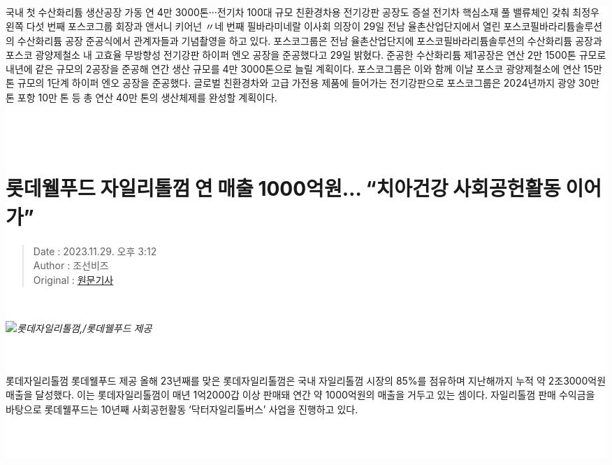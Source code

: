 국내 첫 수산화리튬 생산공장 가동 연 4만 3000톤···전기차 100대 규모 친환경차용 전기강판 공장도 증설 전기차 핵심소재 풀 밸류체인 갖춰 최정우 왼쪽 다섯 번째 포스코그룹 회장과 앤서니 키어넌 〃네 번째 필바라미네랄 이사회 의장이 29일 전남 율촌산업단지에서 열린 포스코필바라리튬솔루션의 수산화리튬 공장 준공식에서 관계자들과 기념촬영을 하고 있다.
포스코그룹은 전남 율촌산업단지에 포스코필바라리튬솔루션의 수산화리튬 공장과 포스코 광양제철소 내 고효율 무방향성 전기강판 하이퍼 엔오 공장을 준공했다고 29일 밝혔다.
준공한 수산화리튬 제1공장은 연산 2만 1500톤 규모로 내년에 같은 규모의 2공장을 준공해 연간 생산 규모를 4만 3000톤으로 늘릴 계획이다.
포스코그룹은 이와 함께 이날 포스코 광양제철소에 연산 15만 톤 규모의 1단계 하이퍼 엔오 공장을 준공했다.
글로벌 친환경차와 고급 가전용 제품에 들어가는 전기강판으로 포스코그룹은 2024년까지 광양 30만 톤 포항 10만 톤 등 총 연산 40만 톤의 생산체제를 완성할 계획이다.  
<br/><br/><br/>  

  
# 롯데웰푸드 자일리톨껌 연 매출 1000억원… “치아건강 사회공헌활동 이어가”  
  
> Date : 2023.11.29. 오후 3:12  
> Author : 조선비즈  
> Original : [원문기사](https://n.news.naver.com/mnews/article/366/0000951227?sid=101)  
<br/>  
  
<img src="https://imgnews.pstatic.net/image/366/2023/11/29/0000951227_001_20231129151201385.jpg?type=w647" id="img1"></img><em class="img_desc">롯데자일리톨껌,/롯데웰푸드 제공</em>  
<br/><br/>  
  
롯데자일리톨껌 롯데웰푸드 제공 올해 23년째를 맞은 롯데자일리톨껌은 국내 자일리톨껌 시장의 85%를 점유하며 지난해까지 누적 약 2조3000억원 매출을 달성했다.
이는 롯데자일리톨껌이 매년 1억2000갑 이상 판매돼 연간 약 1000억원의 매출을 거두고 있는 셈이다.
자일리톨껌 판매 수익금을 바탕으로 롯데웰푸드는 10년째 사회공헌활동 ‘닥터자일리톨버스’ 사업을 진행하고 있다.  
<br/><br/><br/>  


